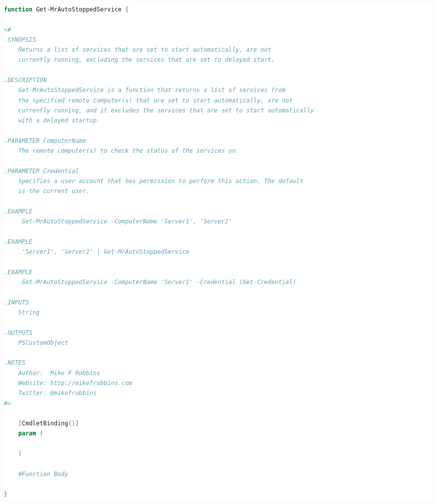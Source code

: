 ```powershell
function Get-MrAutoStoppedService {

<#
.SYNOPSIS
    Returns a list of services that are set to start automatically, are not
    currently running, excluding the services that are set to delayed start.

.DESCRIPTION
    Get-MrAutoStoppedService is a function that returns a list of services from
    the specified remote computer(s) that are set to start automatically, are not
    currently running, and it excludes the services that are set to start automatically
    with a delayed startup.

.PARAMETER ComputerName
    The remote computer(s) to check the status of the services on.

.PARAMETER Credential
    Specifies a user account that has permission to perform this action. The default
    is the current user.

.EXAMPLE
     Get-MrAutoStoppedService -ComputerName 'Server1', 'Server2'

.EXAMPLE
     'Server1', 'Server2' | Get-MrAutoStoppedService

.EXAMPLE
     Get-MrAutoStoppedService -ComputerName 'Server1' -Credential (Get-Credential)

.INPUTS
    String

.OUTPUTS
    PSCustomObject

.NOTES
    Author:  Mike F Robbins
    Website: http://mikefrobbins.com
    Twitter: @mikefrobbins
#>

    [CmdletBinding()]
    param (

    )

    #Function Body

}
```


[about_Functions]: /powershell/module/microsoft.powershell.core/about/about_functions
[about_Functions_Advanced_Parameters]: /powershell/module/microsoft.powershell.core/about/about_functions_advanced_parameters
[about_CommonParameters]: /powershell/module/microsoft.powershell.core/about/about_commonparameters
[about_Functions_CmdletBindingAttribute]: /powershell/module/microsoft.powershell.core/about/about_functions_cmdletbindingattribute
[about_Functions_Advanced]: /powershell/module/microsoft.powershell.core/about/about_functions_advanced
[about_Try_Catch_Finally]: /powershell/module/microsoft.powershell.core/about/about_try_catch_finally
[about_Comment_Based_Help]: /powershell/module/microsoft.powershell.core/about/about_comment_based_help
[ビデオ: 高度な関数とスクリプト モジュールを使用した PowerShell でのツール作成]: https://mikefrobbins.com/2016/05/26/video-powershell-toolmaking-with-advanced-functions-and-script-modules/
[Video: PowerShell Toolmaking with Advanced Functions and Script Modules]: https://mikefrobbins.com/2016/05/26/video-powershell-toolmaking-with-advanced-functions-and-script-modules/
[パスカル ケース]: /dotnet/standard/design-guidelines/capitalization-conventions
[Pascal case]: /dotnet/standard/design-guidelines/capitalization-conventions